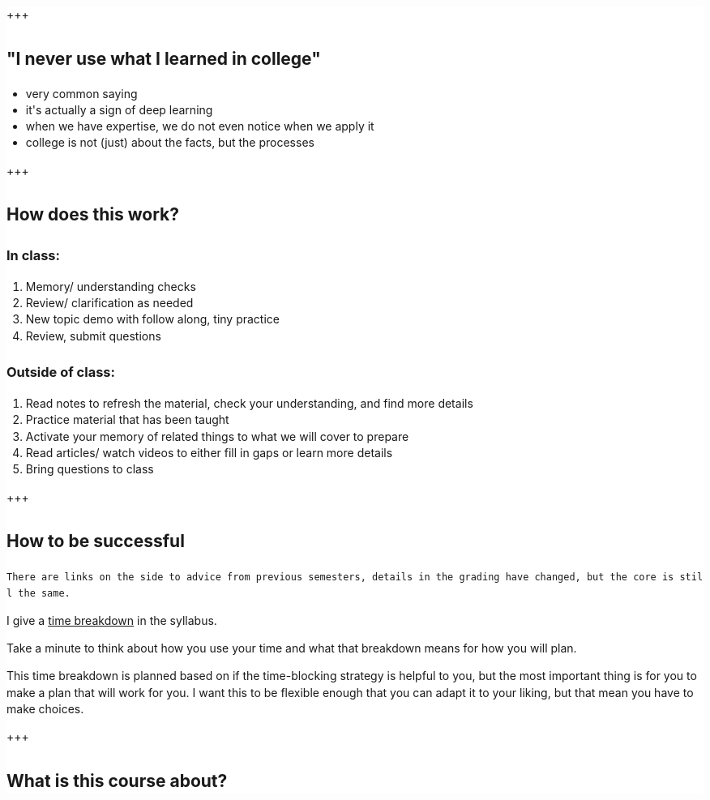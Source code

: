 +++

## "I never use what I learned in college" 

- very common saying
- it's actually a sign of deep learning
- when we have expertise, we do not even notice when we apply it
- college is not (just) about the facts, but the processes



+++
## How does this work? 

### In class:

1. Memory/ understanding checks
1. Review/ clarification as needed
1. New topic demo with follow along, tiny practice
1. Review, submit questions


### Outside of class:


1. Read notes to refresh the material, check your understanding, and find more details
1. Practice material that has been taught
1. Activate your memory of related things to what we will cover to prepare
1. Read articles/ watch videos to either fill in gaps or learn more details
1. Bring questions to class

+++

## How to be successful

```{important}
There are links on the side to advice from previous semesters, details in the grading have changed, but the core is still the same. 
```


I give a [time breakdown](https://compsys-progtools.github.io/spring2024/syllabus/schedule.html#recommended-workload-distribution) in the syllabus. 


Take a minute to think about how you use your time and what that breakdown means for how you will plan. 

This time breakdown is planned based on if the time-blocking strategy is helpful to you, but the most important thing is for you to make a plan that will work for you. I want this to be flexible enough that you can adapt it to your liking, but that mean you have to make choices. 

+++

##  What is this course about?
